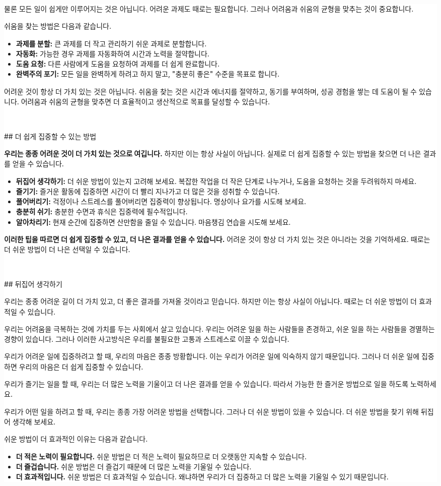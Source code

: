 

물론 모든 일이 쉽게만 이루어지는 것은 아닙니다. 어려운 과제도 때로는 필요합니다. 그러나 어려움과 쉬움의 균형을 맞추는 것이 중요합니다.



쉬움을 찾는 방법은 다음과 같습니다.

- **과제를 분할:** 큰 과제를 더 작고 관리하기 쉬운 과제로 분할합니다.
- **자동화:** 가능한 경우 과제를 자동화하여 시간과 노력을 절약합니다.
- **도움 요청:** 다른 사람에게 도움을 요청하여 과제를 더 쉽게 완료합니다.
- **완벽주의 포기:** 모든 일을 완벽하게 하려고 하지 말고, "충분히 좋은" 수준을 목표로 합니다.



어려운 것이 항상 더 가치 있는 것은 아닙니다. 쉬움을 찾는 것은 시간과 에너지를 절약하고, 동기를 부여하며, 성공 경험을 쌓는 데 도움이 될 수 있습니다. 어려움과 쉬움의 균형을 맞추면 더 효율적이고 생산적으로 목표를 달성할 수 있습니다.

<p>&nbsp;</p>
## 더 쉽게 집중할 수 있는 방법

**우리는 종종 어려운 것이 더 가치 있는 것으로 여깁니다.** 하지만 이는 항상 사실이 아닙니다. 실제로 더 쉽게 집중할 수 있는 방법을 찾으면 더 나은 결과를 얻을 수 있습니다.



- **뒤집어 생각하기:** 더 쉬운 방법이 있는지 고려해 보세요. 복잡한 작업을 더 작은 단계로 나누거나, 도움을 요청하는 것을 두려워하지 마세요.
- **즐기기:** 즐거운 활동에 집중하면 시간이 더 빨리 지나가고 더 많은 것을 성취할 수 있습니다.
- **풀어버리기:** 걱정이나 스트레스를 풀어버리면 집중력이 향상됩니다. 명상이나 요가를 시도해 보세요.
- **충분히 쉬기:** 충분한 수면과 휴식은 집중력에 필수적입니다.
- **알아차리기:** 현재 순간에 집중하면 산만함을 줄일 수 있습니다. 마음챙김 연습을 시도해 보세요.

**이러한 팁을 따르면 더 쉽게 집중할 수 있고, 더 나은 결과를 얻을 수 있습니다.** 어려운 것이 항상 더 가치 있는 것은 아니라는 것을 기억하세요. 때로는 더 쉬운 방법이 더 나은 선택일 수 있습니다.

<p>&nbsp;</p>
## 뒤집어 생각하기

우리는 종종 어려운 길이 더 가치 있고, 더 좋은 결과를 가져올 것이라고 믿습니다. 하지만 이는 항상 사실이 아닙니다. 때로는 더 쉬운 방법이 더 효과적일 수 있습니다.



우리는 어려움을 극복하는 것에 가치를 두는 사회에서 살고 있습니다. 우리는 어려운 일을 하는 사람들을 존경하고, 쉬운 일을 하는 사람들을 경멸하는 경향이 있습니다. 그러나 이러한 사고방식은 우리를 불필요한 고통과 스트레스로 이끌 수 있습니다.



우리가 어려운 일에 집중하려고 할 때, 우리의 마음은 종종 방황합니다. 이는 우리가 어려운 일에 익숙하지 않기 때문입니다. 그러나 더 쉬운 일에 집중하면 우리의 마음은 더 쉽게 집중할 수 있습니다.



우리가 즐기는 일을 할 때, 우리는 더 많은 노력을 기울이고 더 나은 결과를 얻을 수 있습니다. 따라서 가능한 한 즐거운 방법으로 일을 하도록 노력하세요.



우리가 어떤 일을 하려고 할 때, 우리는 종종 가장 어려운 방법을 선택합니다. 그러나 더 쉬운 방법이 있을 수 있습니다. 더 쉬운 방법을 찾기 위해 뒤집어 생각해 보세요.



쉬운 방법이 더 효과적인 이유는 다음과 같습니다.

* **더 적은 노력이 필요합니다.** 쉬운 방법은 더 적은 노력이 필요하므로 더 오랫동안 지속할 수 있습니다.
* **더 즐겁습니다.** 쉬운 방법은 더 즐겁기 때문에 더 많은 노력을 기울일 수 있습니다.
* **더 효과적입니다.** 쉬운 방법은 더 효과적일 수 있습니다. 왜냐하면 우리가 더 집중하고 더 많은 노력을 기울일 수 있기 때문입니다.

